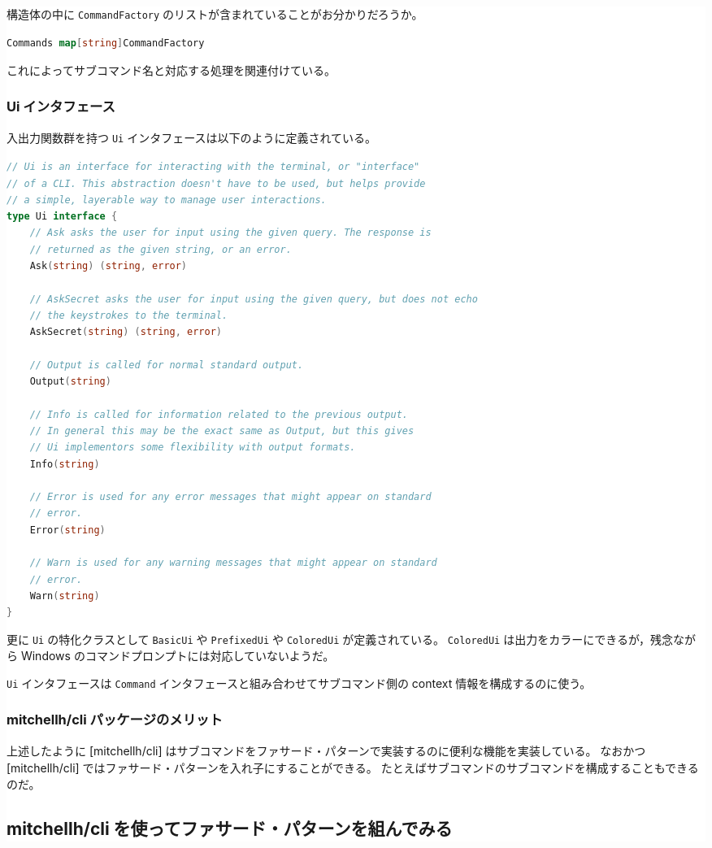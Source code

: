 構造体の中に `CommandFactory` のリストが含まれていることがお分かりだろうか。

```go
Commands map[string]CommandFactory
```

これによってサブコマンド名と対応する処理を関連付けている。

### Ui インタフェース

入出力関数群を持つ `Ui` インタフェースは以下のように定義されている。

```go
// Ui is an interface for interacting with the terminal, or "interface"
// of a CLI. This abstraction doesn't have to be used, but helps provide
// a simple, layerable way to manage user interactions.
type Ui interface {
    // Ask asks the user for input using the given query. The response is
    // returned as the given string, or an error.
    Ask(string) (string, error)

    // AskSecret asks the user for input using the given query, but does not echo
    // the keystrokes to the terminal.
    AskSecret(string) (string, error)

    // Output is called for normal standard output.
    Output(string)

    // Info is called for information related to the previous output.
    // In general this may be the exact same as Output, but this gives
    // Ui implementors some flexibility with output formats.
    Info(string)

    // Error is used for any error messages that might appear on standard
    // error.
    Error(string)

    // Warn is used for any warning messages that might appear on standard
    // error.
    Warn(string)
}
```

更に `Ui` の特化クラスとして `BasicUi` や `PrefixedUi` や `ColoredUi` が定義されている。
`ColoredUi` は出力をカラーにできるが，残念ながら Windows のコマンドプロンプトには対応していないようだ。

`Ui` インタフェースは `Command` インタフェースと組み合わせてサブコマンド側の context 情報を構成するのに使う。

### mitchellh/cli パッケージのメリット

上述したように [mitchellh/cli] はサブコマンドをファサード・パターンで実装するのに便利な機能を実装している。
なおかつ [mitchellh/cli] ではファサード・パターンを入れ子にすることができる。
たとえばサブコマンドのサブコマンドを構成することもできるのだ。

## mitchellh/cli を使ってファサード・パターンを組んでみる


[^up]: 翻訳は [Wikipedia の記事](https://ja.wikipedia.org/wiki/UNIX%E5%93%B2%E5%AD%A6)から拝借させてもらった。ちなみに [Wikipedia のコンテンツは基本的には by-sa ライセンスで公開](https://ja.wikipedia.org/wiki/Wikipedia:Text_of_Creative_Commons_Attribution-ShareAlike_3.0_Unported_License)されている。
[^fcd]: ファサード自身はサブシステムの詳細を知らず context 情報を渡して処理をキックするのみなのが特徴。サブシステム側はファサードに依存せず， context 情報さえあれば処理可能にするのがコツである。
[^cobra]: 「[モンテカルロ法による円周率の推定（その2 CLI）]({{< relref "estimate-of-pi-2-cli.md" >}})」では [spf13/cobra] パッケージを紹介している。
[^t]: 型（[type]）については「[Go 言語における「オブジェクト」]({{< relref "object-oriented-programming.md" >}})」を参照のこと。
[^li]: [spiegel-im-spiegel/gofacade] は [CC0](https://creativecommons.org/publicdomain/zero/1.0/) で公開している。個人的には実証コードの扱いなので，（著作権情報の書き換えも含めて）自由に利用して 構わない。
[^ebd1]: なんでこんな回りくどいことをしているかというと， [mitchellh/cli] パッケージをカプセル化したかったから。
[^cl]: [Go 言語]では関数は全て関数閉包（closure）として機能する。
[Go 言語]: https://golang.org/ "The Go Programming Language"
[`flag`]: https://golang.org/pkg/flag/ "flag - The Go Programming Language"
[`io`]: https://golang.org/pkg/io/ "io - The Go Programming Language"
[type]: https://golang.org/ref/spec#Properties_of_types_and_values "Properties of types and values"
[interface]: https://golang.org/ref/spec#Interface_types "Interface types"
[git]: https://git-scm.com/ "Git"
[UNIX Philosophy]: http://www.ru.j-npcs.org/usoft/WWW/LJ/Articles/unixtenets.html "Tenets of the UNIX Philosophy"
[mitchellh/cli]: https://github.com/mitchellh/cli "mitchellh/cli"
[spf13/cobra]: https://github.com/spf13/cobra "spf13/cobra: A Commander for modern Go CLI interactions"
[`cli`]: https://github.com/mitchellh/cli "mitchellh/cli"
[spiegel-im-spiegel/gofacade]: https://github.com/spiegel-im-spiegel/gofacade "spiegel-im-spiegel/gofacade"
[`gofacade`]: https://github.com/spiegel-im-spiegel/gofacade "spiegel-im-spiegel/gofacade"
[spiegel-im-spiegel/astrocalc]: https://github.com/spiegel-im-spiegel/astrocalc "spiegel-im-spiegel/astrocalc"
[glide]: https://github.com/Masterminds/glide "Masterminds/glide"